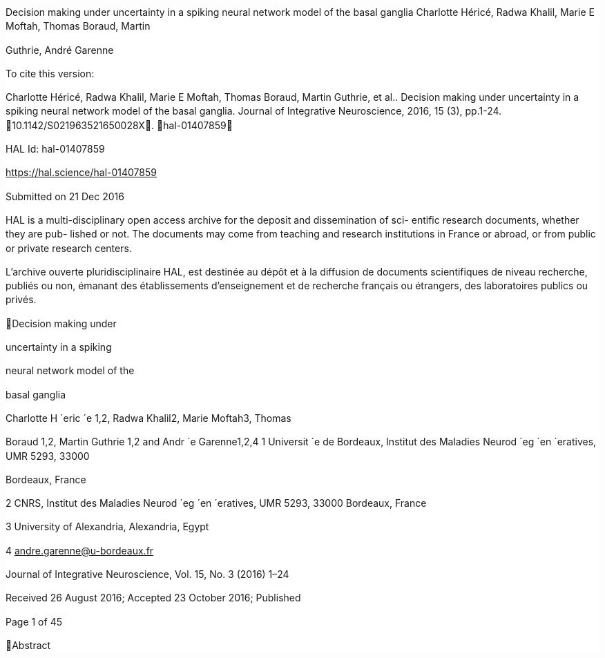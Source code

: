 Decision making under uncertainty in a spiking neural
network model of the basal ganglia
Charlotte Héricé, Radwa Khalil, Marie E Moftah, Thomas Boraud, Martin

Guthrie, André Garenne

To cite this version:

Charlotte Héricé, Radwa Khalil, Marie E Moftah, Thomas Boraud, Martin Guthrie, et al.. Decision
making under uncertainty in a spiking neural network model of the basal ganglia. Journal of Integrative
Neuroscience, 2016, 15 (3), pp.1-24. ￿10.1142/S021963521650028X￿. ￿hal-01407859￿

HAL Id: hal-01407859

https://hal.science/hal-01407859

Submitted on 21 Dec 2016

HAL is a multi-disciplinary open access
archive for the deposit and dissemination of sci-
entific research documents, whether they are pub-
lished or not. The documents may come from
teaching and research institutions in France or
abroad, or from public or private research centers.

L’archive ouverte pluridisciplinaire HAL, est
destinée au dépôt et à la diffusion de documents
scientifiques de niveau recherche, publiés ou non,
émanant des établissements d’enseignement et de
recherche français ou étrangers, des laboratoires
publics ou privés.

Decision making under

uncertainty in a spiking

neural network model of the

basal ganglia

Charlotte H ´eric ´e 1,2, Radwa Khalil2, Marie Moftah3, Thomas

Boraud 1,2, Martin Guthrie 1,2 and Andr ´e Garenne1,2,4
1 Universit ´e de Bordeaux, Institut des Maladies Neurod ´eg ´en ´eratives, UMR 5293, 33000

Bordeaux, France

2 CNRS, Institut des Maladies Neurod ´eg ´en ´eratives, UMR 5293, 33000 Bordeaux, France

3 University of Alexandria, Alexandria, Egypt

4 andre.garenne@u-bordeaux.fr

Journal of Integrative Neuroscience, Vol. 15, No. 3 (2016) 1–24

Received 26 August 2016; Accepted 23 October 2016; Published

Page 1 of 45

Abstract
